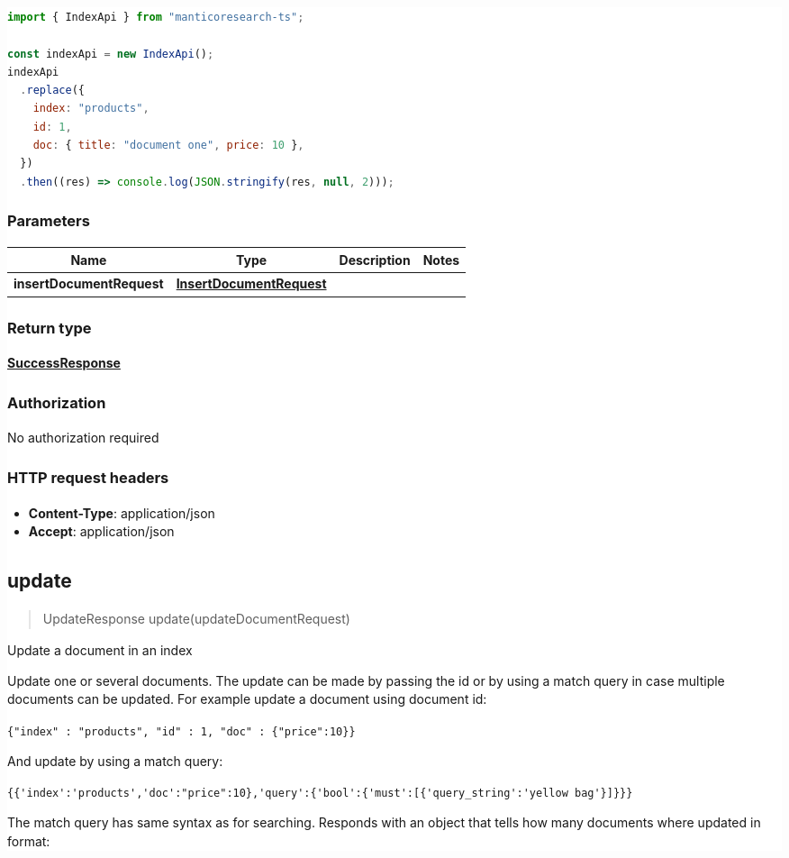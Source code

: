 ```javascript
import { IndexApi } from "manticoresearch-ts";

const indexApi = new IndexApi();
indexApi
  .replace({
    index: "products",
    id: 1,
    doc: { title: "document one", price: 10 },
  })
  .then((res) => console.log(JSON.stringify(res, null, 2)));
```

### Parameters

| Name                      | Type                                                  | Description | Notes |
| ------------------------- | ----------------------------------------------------- | ----------- | ----- |
| **insertDocumentRequest** | [**InsertDocumentRequest**](InsertDocumentRequest.md) |             |       |

### Return type

[**SuccessResponse**](SuccessResponse.md)

### Authorization

No authorization required

### HTTP request headers

- **Content-Type**: application/json
- **Accept**: application/json

## update

> UpdateResponse update(updateDocumentRequest)

Update a document in an index

Update one or several documents.
The update can be made by passing the id or by using a match query in case multiple documents can be updated. For example update a document using document id:

```
{"index" : "products", "id" : 1, "doc" : {"price":10}}
```

And update by using a match query:

```
{{'index':'products','doc':"price":10},'query':{'bool':{'must':[{'query_string':'yellow bag'}]}}}
```

The match query has same syntax as for searching.
Responds with an object that tells how many documents where updated in format:
